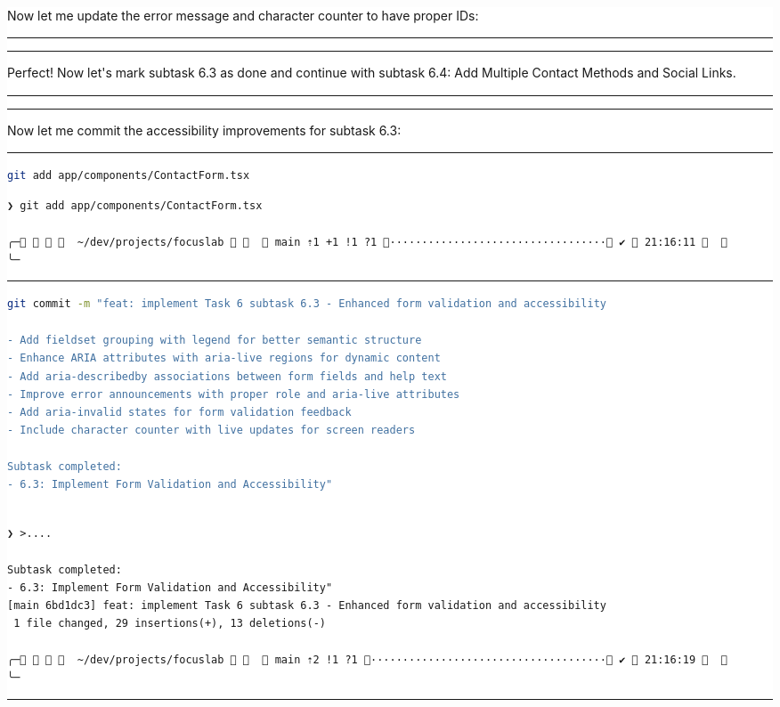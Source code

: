 
Now let me update the error message and character counter to have proper IDs:

---



---

Perfect! Now let's mark subtask 6.3 as done and continue with subtask 6.4: Add Multiple Contact Methods and Social Links.

---



---

Now let me commit the accessibility improvements for subtask 6.3:

---

```bash
git add app/components/ContactForm.tsx
```

```
❯ git add app/components/ContactForm.tsx

╭─     ~/dev/projects/focuslab     main ⇡1 +1 !1 ?1 ·································· ✔  21:16:11   
╰─
```

---

```bash
git commit -m "feat: implement Task 6 subtask 6.3 - Enhanced form validation and accessibility

- Add fieldset grouping with legend for better semantic structure
- Enhance ARIA attributes with aria-live regions for dynamic content
- Add aria-describedby associations between form fields and help text
- Improve error announcements with proper role and aria-live attributes
- Add aria-invalid states for form validation feedback
- Include character counter with live updates for screen readers

Subtask completed:
- 6.3: Implement Form Validation and Accessibility"
```

```

❯ >....                                                                                                           

Subtask completed:
- 6.3: Implement Form Validation and Accessibility"
[main 6bd1dc3] feat: implement Task 6 subtask 6.3 - Enhanced form validation and accessibility
 1 file changed, 29 insertions(+), 13 deletions(-)

╭─     ~/dev/projects/focuslab     main ⇡2 !1 ?1 ····································· ✔  21:16:19   
╰─
```

---